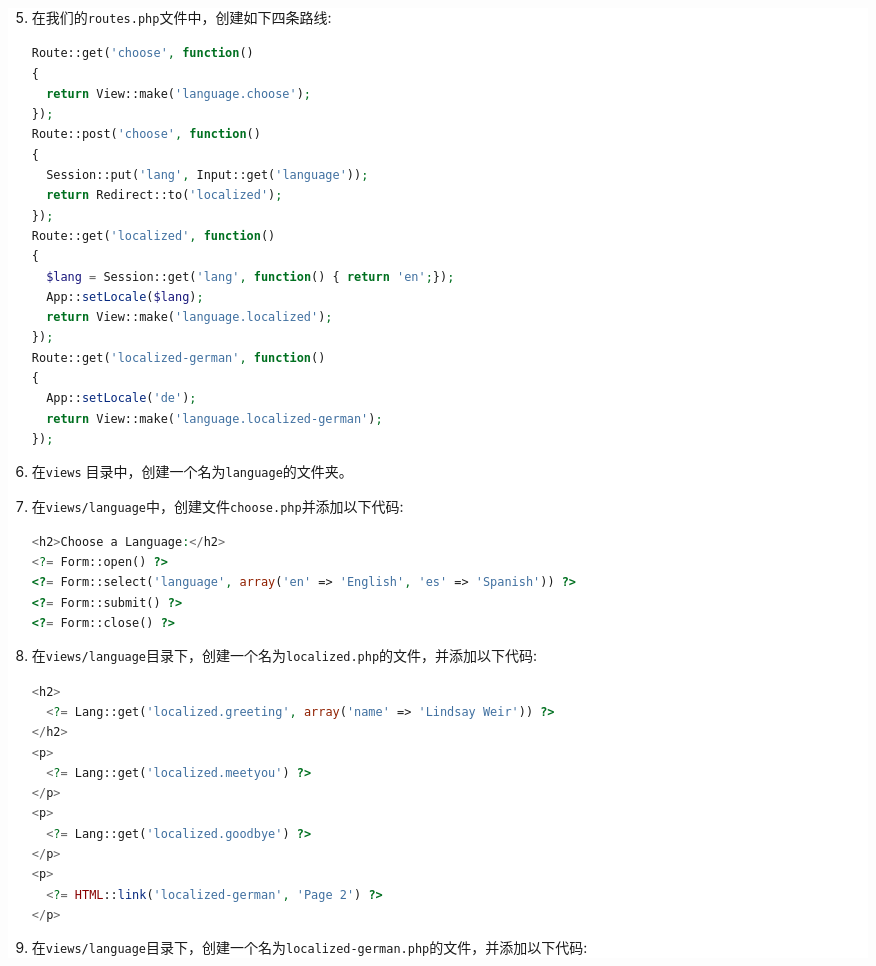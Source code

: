 5.  在我们的`routes.php`文件中，创建如下四条路线:

    ```php
    Route::get('choose', function()
    {
      return View::make('language.choose');
    });
    Route::post('choose', function()
    {
      Session::put('lang', Input::get('language'));
      return Redirect::to('localized');
    });
    Route::get('localized', function()
    {
      $lang = Session::get('lang', function() { return 'en';});
      App::setLocale($lang);
      return View::make('language.localized');
    });
    Route::get('localized-german', function()
    {
      App::setLocale('de');
      return View::make('language.localized-german');
    });
    ```

6.  在`views` 目录中，创建一个名为`language`的文件夹。
7.  在`views/language`中，创建文件`choose.php`并添加以下代码:

    ```php
    <h2>Choose a Language:</h2>
    <?= Form::open() ?>
    <?= Form::select('language', array('en' => 'English', 'es' => 'Spanish')) ?>
    <?= Form::submit() ?>
    <?= Form::close() ?>
    ```

8.  在`views/language`目录下，创建一个名为`localized.php`的文件，并添加以下代码:

    ```php
    <h2>
      <?= Lang::get('localized.greeting', array('name' => 'Lindsay Weir')) ?>
    </h2>
    <p>
      <?= Lang::get('localized.meetyou') ?>
    </p>
    <p>
      <?= Lang::get('localized.goodbye') ?>
    </p>
    <p>
      <?= HTML::link('localized-german', 'Page 2') ?>
    </p>
    ```

9.  在`views/language`目录下，创建一个名为`localized-german.php`的文件，并添加以下代码:
